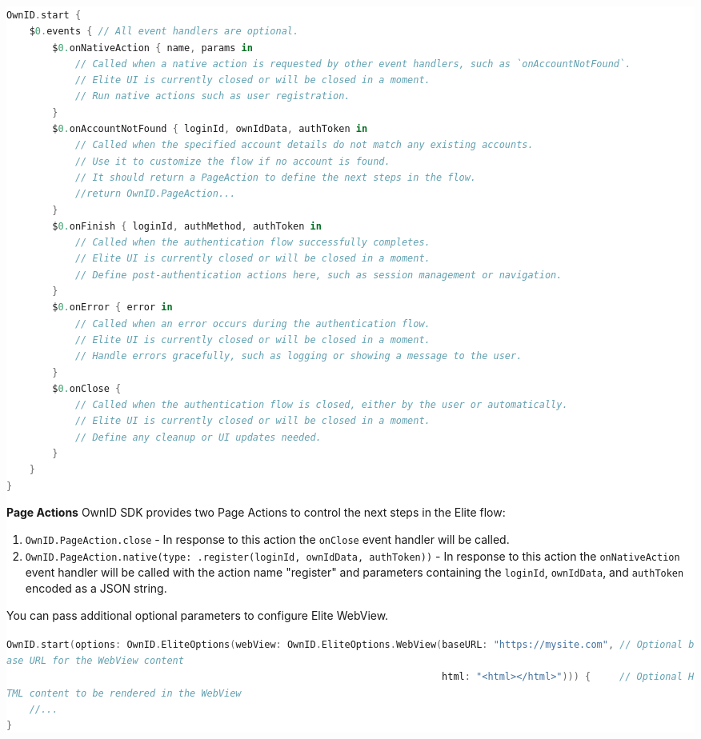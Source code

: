 ```swift
OwnID.start {
    $0.events { // All event handlers are optional.
        $0.onNativeAction { name, params in
            // Called when a native action is requested by other event handlers, such as `onAccountNotFound`.
            // Elite UI is currently closed or will be closed in a moment.
            // Run native actions such as user registration.
        }
        $0.onAccountNotFound { loginId, ownIdData, authToken in
            // Called when the specified account details do not match any existing accounts.
            // Use it to customize the flow if no account is found.
            // It should return a PageAction to define the next steps in the flow.
            //return OwnID.PageAction...
        }
        $0.onFinish { loginId, authMethod, authToken in
            // Called when the authentication flow successfully completes.
            // Elite UI is currently closed or will be closed in a moment.
            // Define post-authentication actions here, such as session management or navigation.
        }
        $0.onError { error in
            // Called when an error occurs during the authentication flow.
            // Elite UI is currently closed or will be closed in a moment.
            // Handle errors gracefully, such as logging or showing a message to the user.
        }
        $0.onClose {
            // Called when the authentication flow is closed, either by the user or automatically.
            // Elite UI is currently closed or will be closed in a moment.
            // Define any cleanup or UI updates needed.
        }
    }
}
```

**Page Actions**
OwnID SDK provides two Page Actions to control the next steps in the Elite flow:
1. `OwnID.PageAction.close` - In response to this action the `onClose` event handler will be called.
2. `OwnID.PageAction.native(type: .register(loginId, ownIdData, authToken))` - In response to this action the `onNativeAction` event handler will be called with the action name "register" and parameters containing the `loginId`, `ownIdData`, and `authToken` encoded as a JSON string.

You can pass additional optional parameters to configure Elite WebView.

```swift
OwnID.start(options: OwnID.EliteOptions(webView: OwnID.EliteOptions.WebView(baseURL: "https://mysite.com", // Optional base URL for the WebView content
                                                                            html: "<html></html>"))) {     // Optional HTML content to be rendered in the WebView
    //...
}
```

</details>
